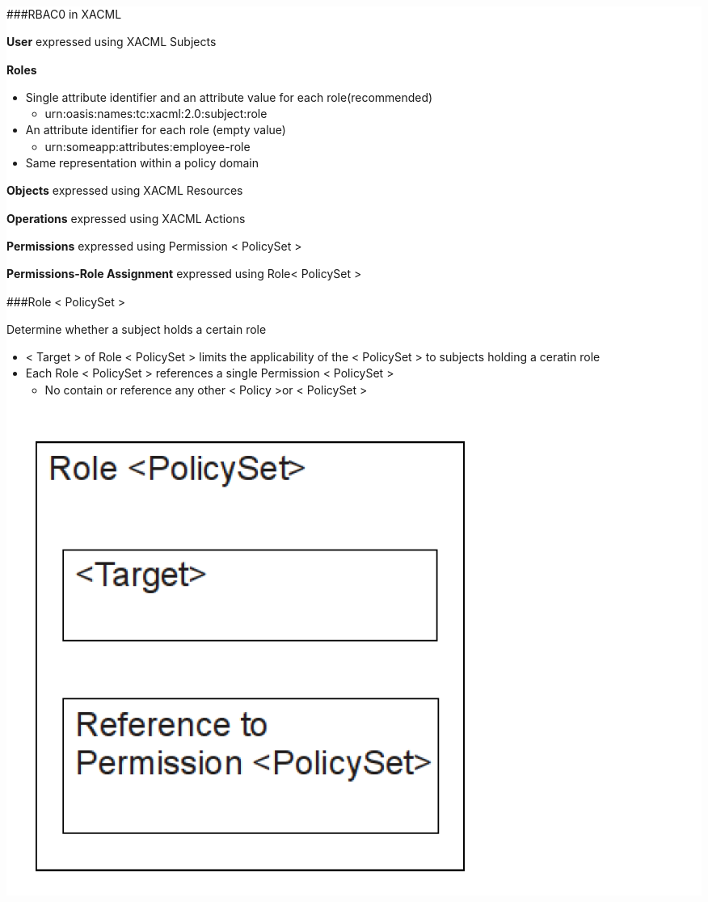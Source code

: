 ###RBAC0 in XACML

**User** expressed using XACML Subjects 

**Roles** 

* Single attribute identifier and an attribute value for each role(recommended) 
  * urn:oasis:names:tc:xacml:2.0:subject:role
* An attribute identifier for each role (empty value)
  * urn:someapp:attributes:employee-role
* Same representation within a policy domain

**Objects** expressed using XACML Resources

**Operations** expressed using XACML Actions 

**Permissions** expressed using Permission < PolicySet > 

**Permissions-Role Assignment** expressed using Role< PolicySet >

###Role < PolicySet >

Determine whether a subject holds a certain role 

* < Target > of Role < PolicySet > limits the applicability of the < PolicySet > to subjects holding a ceratin role 
* Each Role < PolicySet > references a single Permission < PolicySet > 
  * No contain or reference any other < Policy >or < PolicySet >

![Role<PolicySet>](image/Role<PolicySet>.png)
